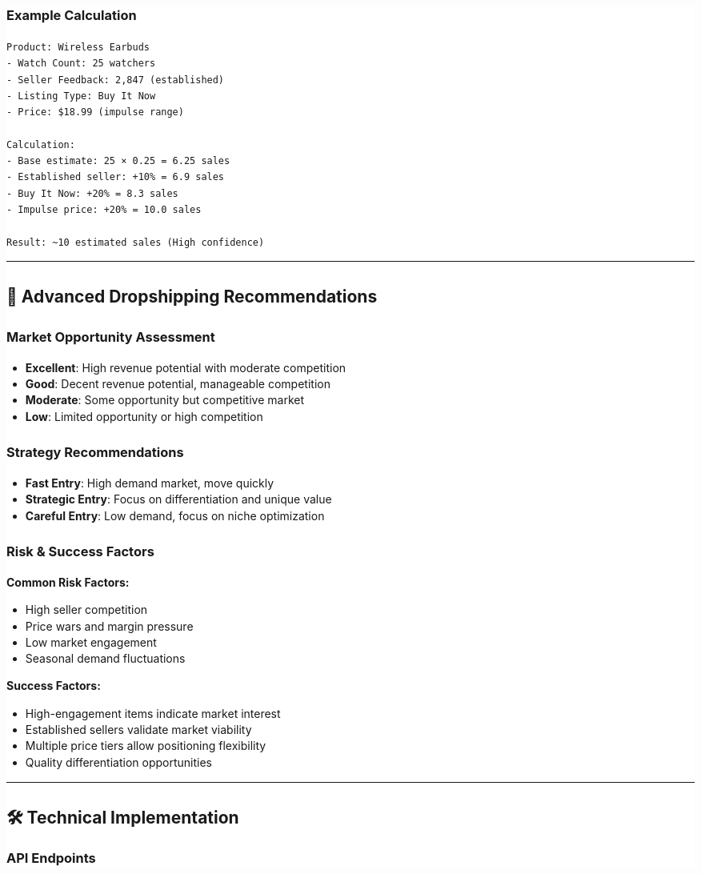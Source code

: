 ### **Example Calculation**
```
Product: Wireless Earbuds
- Watch Count: 25 watchers
- Seller Feedback: 2,847 (established)
- Listing Type: Buy It Now
- Price: $18.99 (impulse range)

Calculation:
- Base estimate: 25 × 0.25 = 6.25 sales
- Established seller: +10% = 6.9 sales
- Buy It Now: +20% = 8.3 sales  
- Impulse price: +20% = 10.0 sales

Result: ~10 estimated sales (High confidence)
```

---

## 🎯 Advanced Dropshipping Recommendations

### **Market Opportunity Assessment**
- **Excellent**: High revenue potential with moderate competition
- **Good**: Decent revenue potential, manageable competition
- **Moderate**: Some opportunity but competitive market
- **Low**: Limited opportunity or high competition

### **Strategy Recommendations**
- **Fast Entry**: High demand market, move quickly
- **Strategic Entry**: Focus on differentiation and unique value
- **Careful Entry**: Low demand, focus on niche optimization

### **Risk & Success Factors**
**Common Risk Factors:**
- High seller competition
- Price wars and margin pressure
- Low market engagement
- Seasonal demand fluctuations

**Success Factors:**
- High-engagement items indicate market interest
- Established sellers validate market viability
- Multiple price tiers allow positioning flexibility
- Quality differentiation opportunities

---

## 🛠️ Technical Implementation

### **API Endpoints**
